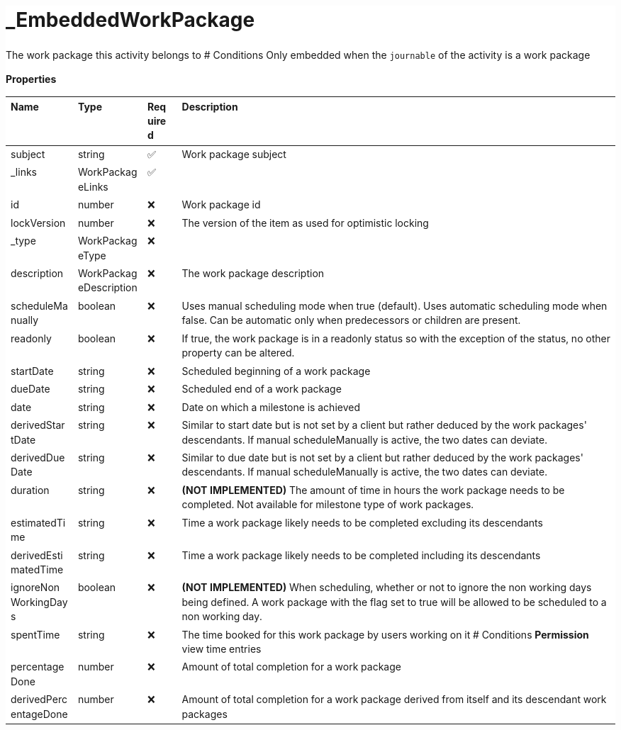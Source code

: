 # \_EmbeddedWorkPackage

The work package this activity belongs to # Conditions Only embedded when the `journable` of the activity is a work package

**Properties**

| Name                  | Type                   | Required | Description                                                                                                                                                                                        |
| :-------------------- | :--------------------- | :------- | :------------------------------------------------------------------------------------------------------------------------------------------------------------------------------------------------- |
| subject               | string                 | ✅       | Work package subject                                                                                                                                                                               |
| \_links               | WorkPackageLinks       | ✅       |                                                                                                                                                                                                    |
| id                    | number                 | ❌       | Work package id                                                                                                                                                                                    |
| lockVersion           | number                 | ❌       | The version of the item as used for optimistic locking                                                                                                                                             |
| \_type                | WorkPackageType        | ❌       |                                                                                                                                                                                                    |
| description           | WorkPackageDescription | ❌       | The work package description                                                                                                                                                                       |
| scheduleManually      | boolean                | ❌       | Uses manual scheduling mode when true (default). Uses automatic scheduling mode when false. Can be automatic only when predecessors or children are present.                                       |
| readonly              | boolean                | ❌       | If true, the work package is in a readonly status so with the exception of the status, no other property can be altered.                                                                           |
| startDate             | string                 | ❌       | Scheduled beginning of a work package                                                                                                                                                              |
| dueDate               | string                 | ❌       | Scheduled end of a work package                                                                                                                                                                    |
| date                  | string                 | ❌       | Date on which a milestone is achieved                                                                                                                                                              |
| derivedStartDate      | string                 | ❌       | Similar to start date but is not set by a client but rather deduced by the work packages' descendants. If manual scheduleManually is active, the two dates can deviate.                            |
| derivedDueDate        | string                 | ❌       | Similar to due date but is not set by a client but rather deduced by the work packages' descendants. If manual scheduleManually is active, the two dates can deviate.                              |
| duration              | string                 | ❌       | **(NOT IMPLEMENTED)** The amount of time in hours the work package needs to be completed. Not available for milestone type of work packages.                                                       |
| estimatedTime         | string                 | ❌       | Time a work package likely needs to be completed excluding its descendants                                                                                                                         |
| derivedEstimatedTime  | string                 | ❌       | Time a work package likely needs to be completed including its descendants                                                                                                                         |
| ignoreNonWorkingDays  | boolean                | ❌       | **(NOT IMPLEMENTED)** When scheduling, whether or not to ignore the non working days being defined. A work package with the flag set to true will be allowed to be scheduled to a non working day. |
| spentTime             | string                 | ❌       | The time booked for this work package by users working on it # Conditions **Permission** view time entries                                                                                         |
| percentageDone        | number                 | ❌       | Amount of total completion for a work package                                                                                                                                                      |
| derivedPercentageDone | number                 | ❌       | Amount of total completion for a work package derived from itself and its descendant work packages                                                                                                 |